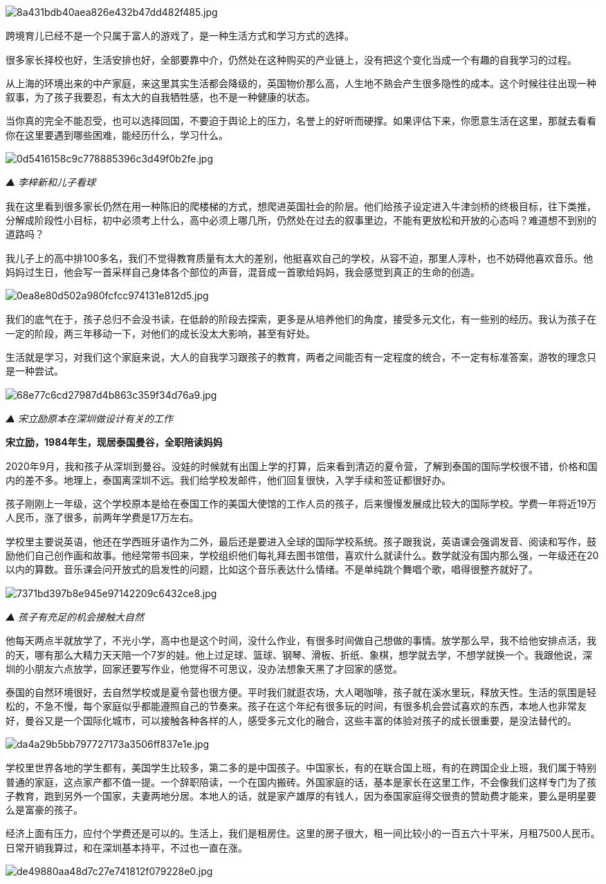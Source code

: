 ![8a431bdb40aea826e432b47dd482f485.jpg](https://raw.githubusercontent.com/qqhsx/qqnews_image/main/2024/03/11/中产跨国养娃现状：从北京公司老板变成加拿大蓝领水管工/8a431bdb40aea826e432b47dd482f485.jpg)

跨境育儿已经不是一个只属于富人的游戏了，是一种生活方式和学习方式的选择。

很多家长择校也好，生活安排也好，全部要靠中介，仍然处在这种购买的产业链上，没有把这个变化当成一个有趣的自我学习的过程。

从上海的环境出来的中产家庭，来这里其实生活都会降级的，英国物价那么高，人生地不熟会产生很多隐性的成本。这个时候往往出现一种叙事，为了孩子我要忍，有太大的自我牺牲感，也不是一种健康的状态。

当你真的完全不能忍受，也可以选择回国，不要迫于舆论上的压力，名誉上的好听而硬撑。如果评估下来，你愿意生活在这里，那就去看看你在这里要遇到哪些困难，能经历什么，学习什么。

![0d5416158c9c778885396c3d49f0b2fe.jpg](https://raw.githubusercontent.com/qqhsx/qqnews_image/main/2024/03/11/中产跨国养娃现状：从北京公司老板变成加拿大蓝领水管工/0d5416158c9c778885396c3d49f0b2fe.jpg)

_▲ 李梓新和儿子看球_

我在这里看到很多家长仍然在用一种陈旧的爬楼梯的方式，想爬进英国社会的阶层。他们给孩子设定进入牛津剑桥的终极目标，往下类推，分解成阶段性小目标，初中必须考上什么，高中必须上哪几所，仍然处在过去的叙事里边，不能有更放松和开放的心态吗？难道想不到别的道路吗？

我儿子上的高中排100多名，我们不觉得教育质量有太大的差别，他挺喜欢自己的学校，从容不迫，那里人淳朴，也不妨碍他喜欢音乐。他妈妈过生日，他会写一首采样自己身体各个部位的声音，混音成一首歌给妈妈，我会感觉到真正的生命的创造。

![0ea8e80d502a980fcfcc974131e812d5.jpg](https://raw.githubusercontent.com/qqhsx/qqnews_image/main/2024/03/11/中产跨国养娃现状：从北京公司老板变成加拿大蓝领水管工/0ea8e80d502a980fcfcc974131e812d5.jpg)

我们的底气在于，孩子总归不会没书读，在低龄的阶段去探索，更多是从培养他们的角度，接受多元文化，有一些别的经历。我认为孩子在一定的阶段，两三年移动一下，对他们的成长没太大影响，甚至有好处。

生活就是学习，对我们这个家庭来说，大人的自我学习跟孩子的教育，两者之间能否有一定程度的统合，不一定有标准答案，游牧的理念只是一种尝试。

![68e77c6cd27987d4b863c359f34d76a9.jpg](https://raw.githubusercontent.com/qqhsx/qqnews_image/main/2024/03/11/中产跨国养娃现状：从北京公司老板变成加拿大蓝领水管工/68e77c6cd27987d4b863c359f34d76a9.jpg)

 _▲ 宋立励原本在深圳做设计有关的工作_

**宋立励，1984年生，现居泰国曼谷，全职陪读妈妈**

2020年9月，我和孩子从深圳到曼谷。没娃的时候就有出国上学的打算，后来看到清迈的夏令营，了解到泰国的国际学校很不错，价格和国内的差不多。地理上，泰国离深圳不远。我们给学校发邮件，他们回复很快，入学手续和签证都很好办。

孩子刚刚上一年级，这个学校原本是给在泰国工作的美国大使馆的工作人员的孩子，后来慢慢发展成比较大的国际学校。学费一年将近19万人民币，涨了很多，前两年学费是17万左右。

学校里主要说英语，他还在学西班牙语作为二外，最后还是要进入全球的国际学校系统。孩子跟我说，英语课会强调发音、阅读和写作，鼓励他们自己创作画和故事。他经常带书回来，学校组织他们每礼拜去图书馆借，喜欢什么就读什么。数学就没有国内那么强，一年级还在20以内的算数。音乐课会问开放式的启发性的问题，比如这个音乐表达什么情绪。不是单纯跳个舞唱个歌，唱得很整齐就好了。

![7371bd397b8e945e97142209c6432ce8.jpg](https://raw.githubusercontent.com/qqhsx/qqnews_image/main/2024/03/11/中产跨国养娃现状：从北京公司老板变成加拿大蓝领水管工/7371bd397b8e945e97142209c6432ce8.jpg)

_▲ 孩子有充足的机会接触大自然_

他每天两点半就放学了，不光小学，高中也是这个时间，没什么作业，有很多时间做自己想做的事情。放学那么早，我不给他安排点活，我的天，哪有那么大精力天天陪一个7岁的娃。他上过足球、篮球、钢琴、滑板、折纸、象棋，想学就去学，不想学就换一个。我跟他说，深圳的小朋友六点放学，回家还要写作业，他觉得不可思议，没办法想象天黑了才回家的感觉。

泰国的自然环境很好，去自然学校或是夏令营也很方便。平时我们就逛农场，大人喝咖啡，孩子就在溪水里玩，释放天性。生活的氛围是轻松的，不急不慢，每个家庭似乎都能遵照自己的节奏来。孩子在这个年纪有很多玩的时间，有很多机会尝试喜欢的东西，本地人也非常友好，曼谷又是一个国际化城市，可以接触各种各样的人，感受多元文化的融合，这些丰富的体验对孩子的成长很重要，是没法替代的。

![da4a29b5bb797727173a3506ff837e1e.jpg](https://raw.githubusercontent.com/qqhsx/qqnews_image/main/2024/03/11/中产跨国养娃现状：从北京公司老板变成加拿大蓝领水管工/da4a29b5bb797727173a3506ff837e1e.jpg)

学校里世界各地的学生都有，美国学生比较多，第二多的是中国孩子。中国家长，有的在联合国上班，有的在跨国企业上班，我们属于特别普通的家庭，这点家产都不值一提。一个辞职陪读，一个在国内搬砖。外国家庭的话，基本是家长在这里工作，不会像我们这样专门为了孩子教育，跑到另外一个国家，夫妻两地分居。本地人的话，就是家产雄厚的有钱人，因为泰国家庭得交很贵的赞助费才能来，要么是明星要么是富豪的孩子。

经济上面有压力，应付个学费还是可以的。生活上，我们是租房住。这里的房子很大，租一间比较小的一百五六十平米，月租7500人民币。日常开销我算过，和在深圳基本持平，不过也一直在涨。

![de49880aa48d7c27e741812f079228e0.jpg](https://raw.githubusercontent.com/qqhsx/qqnews_image/main/2024/03/11/中产跨国养娃现状：从北京公司老板变成加拿大蓝领水管工/de49880aa48d7c27e741812f079228e0.jpg)

